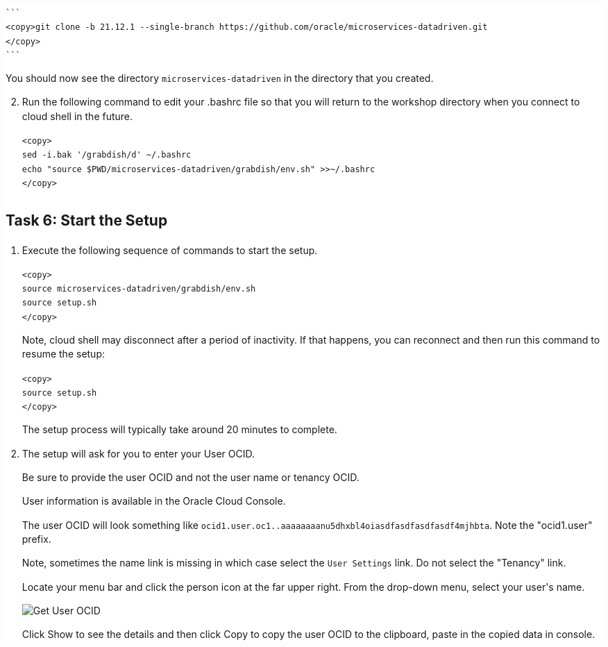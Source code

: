     ```
    <copy>git clone -b 21.12.1 --single-branch https://github.com/oracle/microservices-datadriven.git
    </copy>
    ```

   You should now see the directory `microservices-datadriven` in the directory that you created.

2. Run the following command to edit your .bashrc file so that you will return to the workshop directory when you connect to cloud shell in the future.

    ```
    <copy>
    sed -i.bak '/grabdish/d' ~/.bashrc
    echo "source $PWD/microservices-datadriven/grabdish/env.sh" >>~/.bashrc
    </copy>
    ```

## Task 6: Start the Setup

1. Execute the following sequence of commands to start the setup.  

    ```
    <copy>
    source microservices-datadriven/grabdish/env.sh
    source setup.sh
    </copy>
    ```

   Note, cloud shell may disconnect after a period of inactivity. If that happens, you can reconnect and then run this command to resume the setup:

    ```
    <copy>
    source setup.sh
    </copy>
    ```
   The setup process will typically take around 20 minutes to complete.  

2. The setup will ask for you to enter your User OCID.  

   Be sure to provide the user OCID and not the user name or tenancy OCID.

   User information is available in the Oracle Cloud Console.

   The user OCID will look something like `ocid1.user.oc1..aaaaaaaanu5dhxbl4oiasdfasdfasdfasdf4mjhbta`. Note the "ocid1.user" prefix.

   Note, sometimes the name link is missing in which case select the `User Settings` link. Do not select the "Tenancy" link.

   Locate your menu bar and click the person icon at the far upper right. From the drop-down menu, select your user's name.

    ![Get User OCID](images/get-user-ocid.png " ")

   Click Show to see the details and then click Copy to copy the user OCID to the clipboard, paste in the copied data in console.
